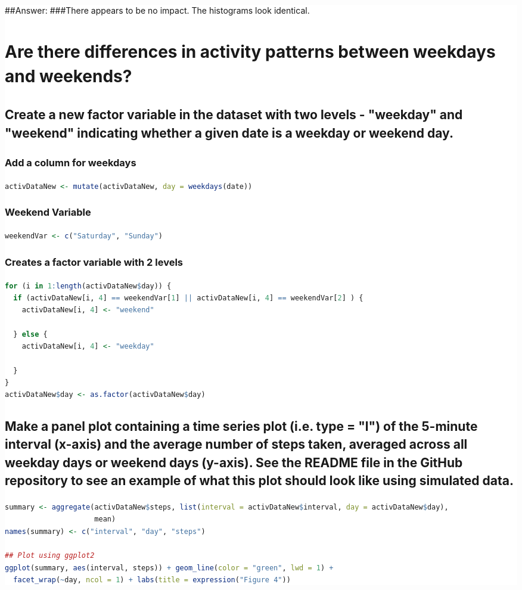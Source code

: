 

##Answer:
###There appears to be no impact. The histograms look identical.

# Are there differences in activity patterns between weekdays and weekends?

## Create a new factor variable in the dataset with two levels - "weekday" and "weekend" indicating whether a given date is a weekday or weekend day.
### Add a column for weekdays

```r
activDataNew <- mutate(activDataNew, day = weekdays(date))
```




### Weekend Variable

```r
weekendVar <- c("Saturday", "Sunday")
```

### Creates a factor variable with 2 levels

```r
for (i in 1:length(activDataNew$day)) {
  if (activDataNew[i, 4] == weekendVar[1] || activDataNew[i, 4] == weekendVar[2] ) {
    activDataNew[i, 4] <- "weekend"
    
  } else {
    activDataNew[i, 4] <- "weekday"
    
  }
}
activDataNew$day <- as.factor(activDataNew$day)
```



## Make a panel plot containing a time series plot (i.e. type = "l") of the 5-minute interval (x-axis) and the average number of steps taken, averaged across all weekday days or weekend days (y-axis). See the README file in the GitHub repository to see an example of what this plot should look like using simulated data.

```r
summary <- aggregate(activDataNew$steps, list(interval = activDataNew$interval, day = activDataNew$day), 
                     mean)
names(summary) <- c("interval", "day", "steps")

## Plot using ggplot2
ggplot(summary, aes(interval, steps)) + geom_line(color = "green", lwd = 1) + 
  facet_wrap(~day, ncol = 1) + labs(title = expression("Figure 4"))
```
